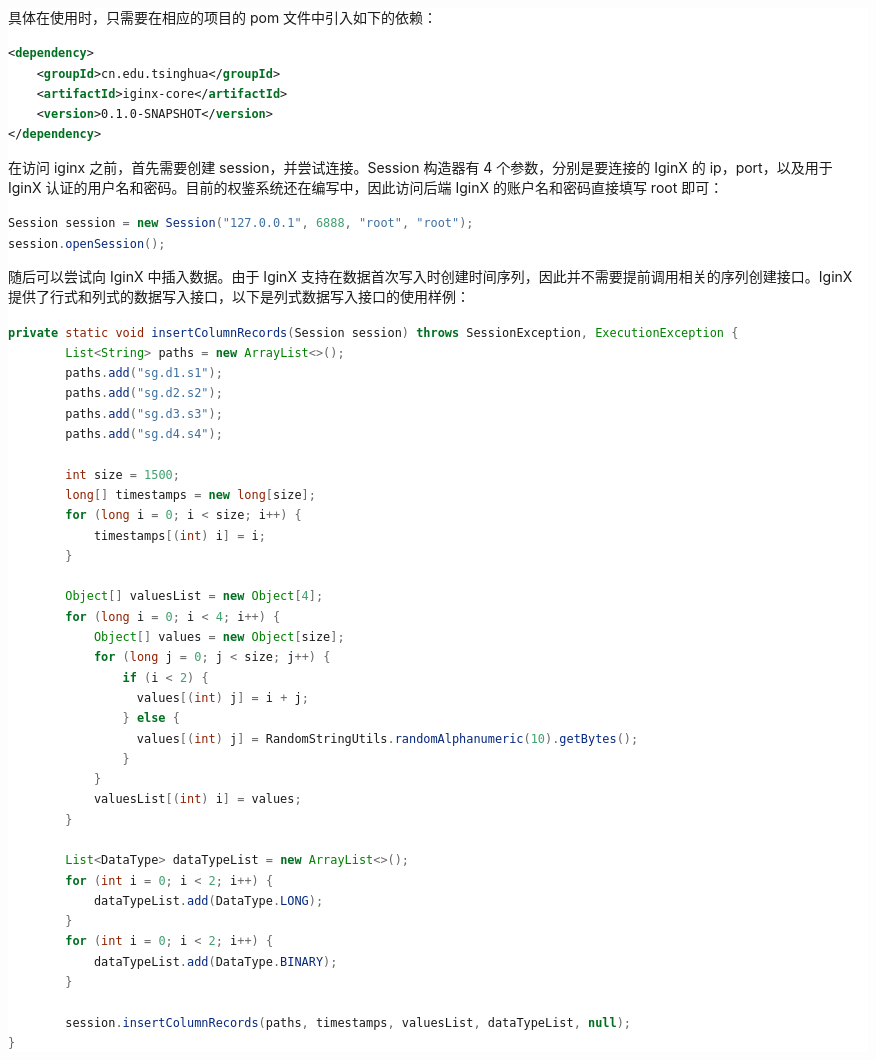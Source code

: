 具体在使用时，只需要在相应的项目的 pom 文件中引入如下的依赖：

```xml
<dependency>
  	<groupId>cn.edu.tsinghua</groupId>
  	<artifactId>iginx-core</artifactId>
  	<version>0.1.0-SNAPSHOT</version>
</dependency>
```

在访问 iginx 之前，首先需要创建 session，并尝试连接。Session 构造器有 4 个参数，分别是要连接的 IginX 的 ip，port，以及用于 IginX 认证的用户名和密码。目前的权鉴系统还在编写中，因此访问后端
IginX 的账户名和密码直接填写 root 即可：

```Java
Session session = new Session("127.0.0.1", 6888, "root", "root");
session.openSession();
```

随后可以尝试向 IginX 中插入数据。由于 IginX 支持在数据首次写入时创建时间序列，因此并不需要提前调用相关的序列创建接口。IginX 提供了行式和列式的数据写入接口，以下是列式数据写入接口的使用样例：

```java
private static void insertColumnRecords(Session session) throws SessionException, ExecutionException {
        List<String> paths = new ArrayList<>();
        paths.add("sg.d1.s1");
        paths.add("sg.d2.s2");
        paths.add("sg.d3.s3");
        paths.add("sg.d4.s4");

        int size = 1500;
        long[] timestamps = new long[size];
        for (long i = 0; i < size; i++) {
            timestamps[(int) i] = i;
        }

        Object[] valuesList = new Object[4];
        for (long i = 0; i < 4; i++) {
            Object[] values = new Object[size];
            for (long j = 0; j < size; j++) {
                if (i < 2) {
                  values[(int) j] = i + j;
                } else {
                  values[(int) j] = RandomStringUtils.randomAlphanumeric(10).getBytes();
                }
            }
            valuesList[(int) i] = values;
        }

        List<DataType> dataTypeList = new ArrayList<>();
        for (int i = 0; i < 2; i++) {
            dataTypeList.add(DataType.LONG);
        }
        for (int i = 0; i < 2; i++) {
            dataTypeList.add(DataType.BINARY);
        }

        session.insertColumnRecords(paths, timestamps, valuesList, dataTypeList, null);
}
```
